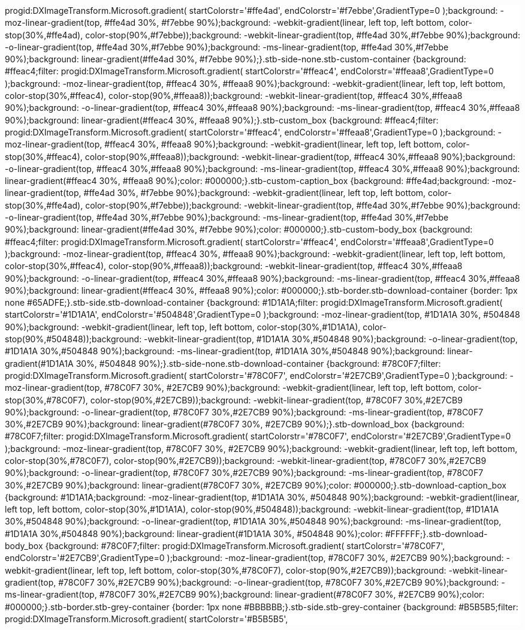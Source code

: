 progid:DXImageTransform.Microsoft.gradient( startColorstr='#ffe4ad', endColorstr='#f7ebbe',GradientType=0 );background: -moz-linear-gradient(top,  #ffe4ad 30%, #f7ebbe 90%);background: -webkit-gradient(linear, left top, left bottom, color-stop(30%,#ffe4ad), color-stop(90%,#f7ebbe));background: -webkit-linear-gradient(top,  #ffe4ad 30%,#f7ebbe 90%);background: -o-linear-gradient(top,  #ffe4ad 30%,#f7ebbe 90%);background: -ms-linear-gradient(top,  #ffe4ad 30%,#f7ebbe 90%);background: linear-gradient(#ffe4ad 30%, #f7ebbe 90%);}.stb-side-none.stb-custom-container {background: #ffeac4;filter: progid:DXImageTransform.Microsoft.gradient( startColorstr='#ffeac4', endColorstr='#ffeaa8',GradientType=0 );background: -moz-linear-gradient(top,  #ffeac4 30%, #ffeaa8 90%);background: -webkit-gradient(linear, left top, left bottom, color-stop(30%,#ffeac4), color-stop(90%,#ffeaa8));background: -webkit-linear-gradient(top,  #ffeac4 30%,#ffeaa8 90%);background: -o-linear-gradient(top,  #ffeac4 30%,#ffeaa8 90%);background: -ms-linear-gradient(top,  #ffeac4 30%,#ffeaa8 90%);background: linear-gradient(#ffeac4 30%, #ffeaa8 90%);}.stb-custom_box {background: #ffeac4;filter: progid:DXImageTransform.Microsoft.gradient( startColorstr='#ffeac4', endColorstr='#ffeaa8',GradientType=0 );background: -moz-linear-gradient(top,  #ffeac4 30%, #ffeaa8 90%);background: -webkit-gradient(linear, left top, left bottom, color-stop(30%,#ffeac4), color-stop(90%,#ffeaa8));background: -webkit-linear-gradient(top,  #ffeac4 30%,#ffeaa8 90%);background: -o-linear-gradient(top,  #ffeac4 30%,#ffeaa8 90%);background: -ms-linear-gradient(top,  #ffeac4 30%,#ffeaa8 90%);background: linear-gradient(#ffeac4 30%, #ffeaa8 90%);color: #000000;}.stb-custom-caption_box {background: #ffe4ad;background: -moz-linear-gradient(top,  #ffe4ad 30%, #f7ebbe 90%);background: -webkit-gradient(linear, left top, left bottom, color-stop(30%,#ffe4ad), color-stop(90%,#f7ebbe));background: -webkit-linear-gradient(top,  #ffe4ad 30%,#f7ebbe 90%);background: -o-linear-gradient(top,  #ffe4ad 30%,#f7ebbe 90%);background: -ms-linear-gradient(top,  #ffe4ad 30%,#f7ebbe 90%);background: linear-gradient(#ffe4ad 30%, #f7ebbe 90%);color: #000000;}.stb-custom-body_box {background: #ffeac4;filter: progid:DXImageTransform.Microsoft.gradient( startColorstr='#ffeac4', endColorstr='#ffeaa8',GradientType=0 );background: -moz-linear-gradient(top,  #ffeac4 30%, #ffeaa8 90%);background: -webkit-gradient(linear, left top, left bottom, color-stop(30%,#ffeac4), color-stop(90%,#ffeaa8));background: -webkit-linear-gradient(top,  #ffeac4 30%,#ffeaa8 90%);background: -o-linear-gradient(top,  #ffeac4 30%,#ffeaa8 90%);background: -ms-linear-gradient(top,  #ffeac4 30%,#ffeaa8 90%);background: linear-gradient(#ffeac4 30%, #ffeaa8 90%);color: #000000;}.stb-border.stb-download-container {border: 1px none #65ADFE;}.stb-side.stb-download-container {background: #1D1A1A;filter: progid:DXImageTransform.Microsoft.gradient( startColorstr='#1D1A1A', endColorstr='#504848',GradientType=0 );background: -moz-linear-gradient(top,  #1D1A1A 30%, #504848 90%);background: -webkit-gradient(linear, left top, left bottom, color-stop(30%,#1D1A1A), color-stop(90%,#504848));background: -webkit-linear-gradient(top,  #1D1A1A 30%,#504848 90%);background: -o-linear-gradient(top,  #1D1A1A 30%,#504848 90%);background: -ms-linear-gradient(top,  #1D1A1A 30%,#504848 90%);background: linear-gradient(#1D1A1A 30%, #504848 90%);}.stb-side-none.stb-download-container {background: #78C0F7;filter: progid:DXImageTransform.Microsoft.gradient( startColorstr='#78C0F7', endColorstr='#2E7CB9',GradientType=0 );background: -moz-linear-gradient(top,  #78C0F7 30%, #2E7CB9 90%);background: -webkit-gradient(linear, left top, left bottom, color-stop(30%,#78C0F7), color-stop(90%,#2E7CB9));background: -webkit-linear-gradient(top,  #78C0F7 30%,#2E7CB9 90%);background: -o-linear-gradient(top,  #78C0F7 30%,#2E7CB9 90%);background: -ms-linear-gradient(top,  #78C0F7 30%,#2E7CB9 90%);background: linear-gradient(#78C0F7 30%, #2E7CB9 90%);}.stb-download_box {background: #78C0F7;filter: progid:DXImageTransform.Microsoft.gradient( startColorstr='#78C0F7', endColorstr='#2E7CB9',GradientType=0 );background: -moz-linear-gradient(top,  #78C0F7 30%, #2E7CB9 90%);background: -webkit-gradient(linear, left top, left bottom, color-stop(30%,#78C0F7), color-stop(90%,#2E7CB9));background: -webkit-linear-gradient(top,  #78C0F7 30%,#2E7CB9 90%);background: -o-linear-gradient(top,  #78C0F7 30%,#2E7CB9 90%);background: -ms-linear-gradient(top,  #78C0F7 30%,#2E7CB9 90%);background: linear-gradient(#78C0F7 30%, #2E7CB9 90%);color: #000000;}.stb-download-caption_box {background: #1D1A1A;background: -moz-linear-gradient(top,  #1D1A1A 30%, #504848 90%);background: -webkit-gradient(linear, left top, left bottom, color-stop(30%,#1D1A1A), color-stop(90%,#504848));background: -webkit-linear-gradient(top,  #1D1A1A 30%,#504848 90%);background: -o-linear-gradient(top,  #1D1A1A 30%,#504848 90%);background: -ms-linear-gradient(top,  #1D1A1A 30%,#504848 90%);background: linear-gradient(#1D1A1A 30%, #504848 90%);color: #FFFFFF;}.stb-download-body_box {background: #78C0F7;filter: progid:DXImageTransform.Microsoft.gradient( startColorstr='#78C0F7', endColorstr='#2E7CB9',GradientType=0 );background: -moz-linear-gradient(top,  #78C0F7 30%, #2E7CB9 90%);background: -webkit-gradient(linear, left top, left bottom, color-stop(30%,#78C0F7), color-stop(90%,#2E7CB9));background: -webkit-linear-gradient(top,  #78C0F7 30%,#2E7CB9 90%);background: -o-linear-gradient(top,  #78C0F7 30%,#2E7CB9 90%);background: -ms-linear-gradient(top,  #78C0F7 30%,#2E7CB9 90%);background: linear-gradient(#78C0F7 30%, #2E7CB9 90%);color: #000000;}.stb-border.stb-grey-container {border: 1px none #BBBBBB;}.stb-side.stb-grey-container {background: #B5B5B5;filter: progid:DXImageTransform.Microsoft.gradient( startColorstr='#B5B5B5',
